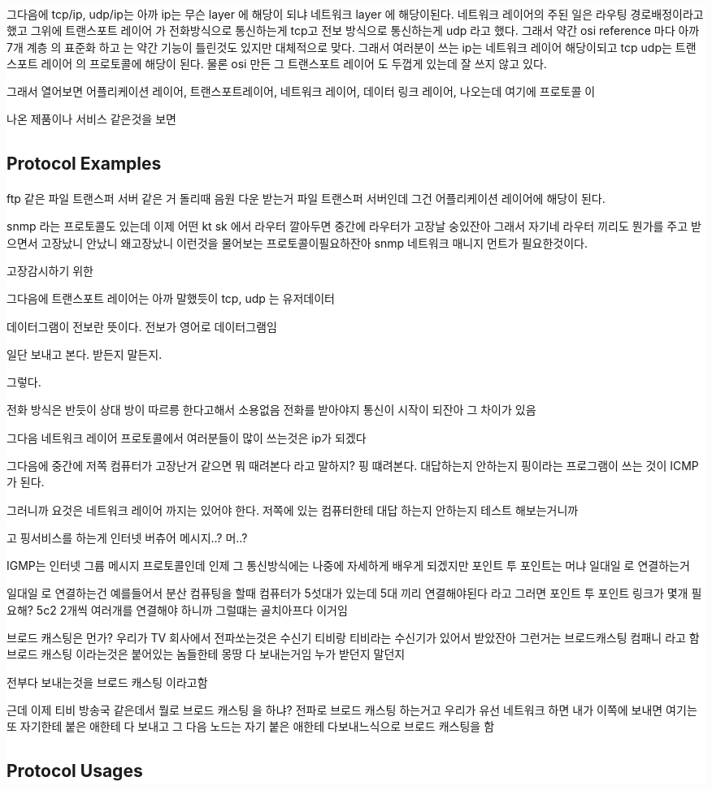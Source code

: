 

그다음에 tcp/ip,  udp/ip는 아까 ip는 무슨 layer 에 해당이 되냐 네트워크 layer 에 해당이된다. 네트워크 레이어의 주된 일은 라우팅 경로배정이라고 했고 그위에 트랜스포트 레이어 가 전화방식으로 통신하는게 tcp고 전보 방식으로 통신하는게 udp 라고 했다. 그래서 약간 osi reference 마다 아까 7개 계층 의 표준화 하고 는 약간 기능이 틀린것도 있지만 대체적으로 맞다. 그래서 여러분이 쓰는 ip는 네트워크 레이어 해당이되고 tcp udp는 트랜스포트 레이어 의 프로토콜에 해당이 된다. 물론 osi 만든 그 트랜스포트 레이어 도 두껍게 있는데 잘 쓰지 않고 있다.

그래서 열어보면 어플리케이션 레이어, 트랜스포트레이어, 네트워크 레이어, 데이터 링크 레이어, 나오는데 여기에 프로토콜 이 

나온 제품이나 서비스 같은것을 보면

## Protocol Examples

ftp 같은 파일 트랜스퍼 서버 같은 거 돌리때 음원 다운 받는거 파일 트랜스퍼 서버인데 그건 어플리케이션 레이어에 해당이 된다.

snmp 라는 프로토콜도 있는데 이제 어떤 kt sk 에서 라우터 깔아두면 중간에 라우터가 고장날 숭있잔아 그래서 자기네 라우터 끼리도 뭔가를 주고 받으면서 고장났니 안났니 왜고장났니 이런것을 물어보는 프로토콜이필요하잔아 snmp 네트워크 매니지 먼트가 필요한것이다. 

고장감시하기 위한



그다음에 트랜스포트 레이어는 아까 말했듯이 tcp, udp 는 유저데이터 

데이터그램이 전보란 뜻이다. 전보가 영어로 데이터그램임

일단 보내고 본다. 받든지 말든지.

그렇다.

전화 방식은 반듯이 상대 방이 따르릉 한다고해서 소용없음 전화를 받아야지 통신이 시작이 되잔아 그 차이가 있음



그다음 네트워크 레이어 프로토콜에서 여러분들이 많이 쓰는것은 ip가 되겠다 

그다음에 중간에 저쪽 컴퓨터가 고장난거 같으면 뭐 때려본다 라고 말하지? 핑 떄려본다. 대답하는지 안하는지 핑이라는 프로그램이 쓰는 것이 ICMP 가 된다. 

그러니까 요것은 네트워크 레이어 까지는 있어야 한다. 저쪽에 있는 컴퓨터한테 대답 하는지 안하는지 테스트 해보는거니까 

고 핑서비스를 하는게 인터넷 버츄어 메시지..? 머..?



IGMP는 인터넷 그륩 메시지 프로토콜인데 인제 그 통신방식에는 나중에 자세하게 배우게 되겠지만 포인트 투 포인트는 머냐 일대일 로 연결하는거 

일대일 로 연결하는건 예를들어서 분산 컴퓨팅을 할때 컴퓨터가 5섯대가 있는데 5대 끼리 연결해야된다 라고 그러면 포인트 투 포인트 링크가 몇개 필요해? 5c2 2개씩 여러개를 연결해야 하니까 그럴떄는 골치아프다 이거임



브로드 캐스팅은 먼가? 우리가 TV 회사에서 전파쏘는것은 수신기 티비랑 티비라는 수신기가 있어서 받았잔아 그런거는 브로드캐스팅 컴패니 라고 함 브로드 캐스팅 이라는것은 붙어있는 놈들한테 몽땅 다 보내는거임 누가 받던지 말던지



전부다 보내는것을 브로드 캐스팅 이라고함

근데 이제 티비 방송국 같은데서 뭘로 브로드 캐스팅 을 하냐? 전파로 브로드 캐스팅 하는거고 우리가 유선 네트워크 하면 내가 이쪽에 보내면 여기는 또 자기한테 붙은 애한테 다 보내고 그 다음 노드는 자기 붙은 애한테 다보내느식으로 브로드 캐스팅을 함



## Protocol Usages

